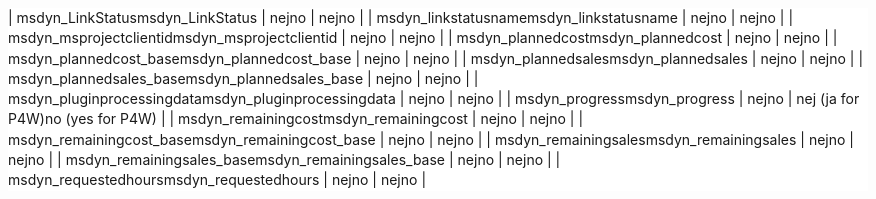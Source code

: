 | <span data-ttu-id="6b4a4-243">msdyn_LinkStatus</span><span class="sxs-lookup"><span data-stu-id="6b4a4-243">msdyn_LinkStatus</span></span>                       | <span data-ttu-id="6b4a4-244">nej</span><span class="sxs-lookup"><span data-stu-id="6b4a4-244">no</span></span>             | <span data-ttu-id="6b4a4-245">nej</span><span class="sxs-lookup"><span data-stu-id="6b4a4-245">no</span></span>               |
| <span data-ttu-id="6b4a4-246">msdyn_linkstatusname</span><span class="sxs-lookup"><span data-stu-id="6b4a4-246">msdyn_linkstatusname</span></span>                   | <span data-ttu-id="6b4a4-247">nej</span><span class="sxs-lookup"><span data-stu-id="6b4a4-247">no</span></span>             | <span data-ttu-id="6b4a4-248">nej</span><span class="sxs-lookup"><span data-stu-id="6b4a4-248">no</span></span>               |
| <span data-ttu-id="6b4a4-249">msdyn_msprojectclientid</span><span class="sxs-lookup"><span data-stu-id="6b4a4-249">msdyn_msprojectclientid</span></span>                | <span data-ttu-id="6b4a4-250">nej</span><span class="sxs-lookup"><span data-stu-id="6b4a4-250">no</span></span>             | <span data-ttu-id="6b4a4-251">nej</span><span class="sxs-lookup"><span data-stu-id="6b4a4-251">no</span></span>               |
| <span data-ttu-id="6b4a4-252">msdyn_plannedcost</span><span class="sxs-lookup"><span data-stu-id="6b4a4-252">msdyn_plannedcost</span></span>                      | <span data-ttu-id="6b4a4-253">nej</span><span class="sxs-lookup"><span data-stu-id="6b4a4-253">no</span></span>             | <span data-ttu-id="6b4a4-254">nej</span><span class="sxs-lookup"><span data-stu-id="6b4a4-254">no</span></span>               |
| <span data-ttu-id="6b4a4-255">msdyn_plannedcost_base</span><span class="sxs-lookup"><span data-stu-id="6b4a4-255">msdyn_plannedcost_base</span></span>                 | <span data-ttu-id="6b4a4-256">nej</span><span class="sxs-lookup"><span data-stu-id="6b4a4-256">no</span></span>             | <span data-ttu-id="6b4a4-257">nej</span><span class="sxs-lookup"><span data-stu-id="6b4a4-257">no</span></span>               |
| <span data-ttu-id="6b4a4-258">msdyn_plannedsales</span><span class="sxs-lookup"><span data-stu-id="6b4a4-258">msdyn_plannedsales</span></span>                     | <span data-ttu-id="6b4a4-259">nej</span><span class="sxs-lookup"><span data-stu-id="6b4a4-259">no</span></span>             | <span data-ttu-id="6b4a4-260">nej</span><span class="sxs-lookup"><span data-stu-id="6b4a4-260">no</span></span>               |
| <span data-ttu-id="6b4a4-261">msdyn_plannedsales_base</span><span class="sxs-lookup"><span data-stu-id="6b4a4-261">msdyn_plannedsales_base</span></span>                | <span data-ttu-id="6b4a4-262">nej</span><span class="sxs-lookup"><span data-stu-id="6b4a4-262">no</span></span>             | <span data-ttu-id="6b4a4-263">nej</span><span class="sxs-lookup"><span data-stu-id="6b4a4-263">no</span></span>               |
| <span data-ttu-id="6b4a4-264">msdyn_pluginprocessingdata</span><span class="sxs-lookup"><span data-stu-id="6b4a4-264">msdyn_pluginprocessingdata</span></span>             | <span data-ttu-id="6b4a4-265">nej</span><span class="sxs-lookup"><span data-stu-id="6b4a4-265">no</span></span>             | <span data-ttu-id="6b4a4-266">nej</span><span class="sxs-lookup"><span data-stu-id="6b4a4-266">no</span></span>               |
| <span data-ttu-id="6b4a4-267">msdyn_progress</span><span class="sxs-lookup"><span data-stu-id="6b4a4-267">msdyn_progress</span></span>                         | <span data-ttu-id="6b4a4-268">nej</span><span class="sxs-lookup"><span data-stu-id="6b4a4-268">no</span></span>             | <span data-ttu-id="6b4a4-269">nej (ja for P4W)</span><span class="sxs-lookup"><span data-stu-id="6b4a4-269">no (yes for P4W)</span></span> |
| <span data-ttu-id="6b4a4-270">msdyn_remainingcost</span><span class="sxs-lookup"><span data-stu-id="6b4a4-270">msdyn_remainingcost</span></span>                    | <span data-ttu-id="6b4a4-271">nej</span><span class="sxs-lookup"><span data-stu-id="6b4a4-271">no</span></span>             | <span data-ttu-id="6b4a4-272">nej</span><span class="sxs-lookup"><span data-stu-id="6b4a4-272">no</span></span>               |
| <span data-ttu-id="6b4a4-273">msdyn_remainingcost_base</span><span class="sxs-lookup"><span data-stu-id="6b4a4-273">msdyn_remainingcost_base</span></span>               | <span data-ttu-id="6b4a4-274">nej</span><span class="sxs-lookup"><span data-stu-id="6b4a4-274">no</span></span>             | <span data-ttu-id="6b4a4-275">nej</span><span class="sxs-lookup"><span data-stu-id="6b4a4-275">no</span></span>               |
| <span data-ttu-id="6b4a4-276">msdyn_remainingsales</span><span class="sxs-lookup"><span data-stu-id="6b4a4-276">msdyn_remainingsales</span></span>                   | <span data-ttu-id="6b4a4-277">nej</span><span class="sxs-lookup"><span data-stu-id="6b4a4-277">no</span></span>             | <span data-ttu-id="6b4a4-278">nej</span><span class="sxs-lookup"><span data-stu-id="6b4a4-278">no</span></span>               |
| <span data-ttu-id="6b4a4-279">msdyn_remainingsales_base</span><span class="sxs-lookup"><span data-stu-id="6b4a4-279">msdyn_remainingsales_base</span></span>              | <span data-ttu-id="6b4a4-280">nej</span><span class="sxs-lookup"><span data-stu-id="6b4a4-280">no</span></span>             | <span data-ttu-id="6b4a4-281">nej</span><span class="sxs-lookup"><span data-stu-id="6b4a4-281">no</span></span>               |
| <span data-ttu-id="6b4a4-282">msdyn_requestedhours</span><span class="sxs-lookup"><span data-stu-id="6b4a4-282">msdyn_requestedhours</span></span>                   | <span data-ttu-id="6b4a4-283">nej</span><span class="sxs-lookup"><span data-stu-id="6b4a4-283">no</span></span>             | <span data-ttu-id="6b4a4-284">nej</span><span class="sxs-lookup"><span data-stu-id="6b4a4-284">no</span></span>               |